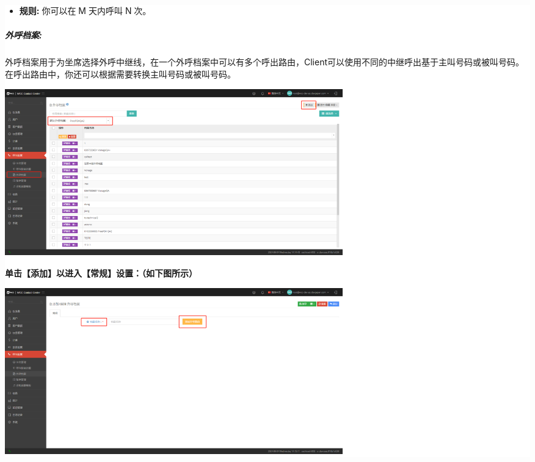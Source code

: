 -   **规则:** 你可以在 M 天内呼叫 N 次。

##### 外呼档案: 

外呼档案用于为坐席选择外呼中继线，在一个外呼档案中可以有多个呼出路由，Client可以使用不同的中继呼出基于主叫号码或被叫号码。在呼出路由中，你还可以根据需要转换主叫号码或被叫号码。

<img src="../_static/images/root/media/image56.png"
style="width:5.75972in;height:2.83472in" />

**单击【添加】以进入【常规】设置：（如下图所示）**

<img src="../_static/images/root/media/image57.png"
style="width:5.75972in;height:2.83472in" />
